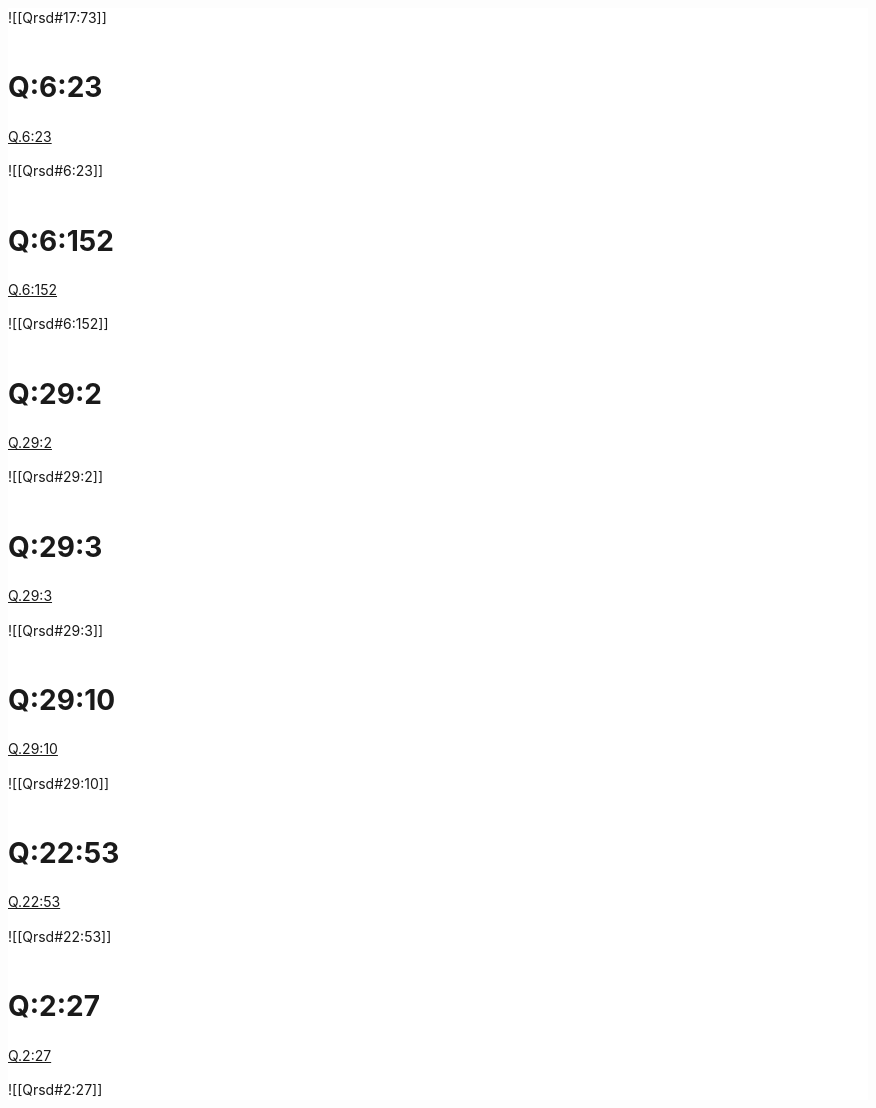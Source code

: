 ![[Qrsd#17:73]]


# Q:6:23
[Q.6:23](https://quran.com/6:23/tafsirs/ar-tafsir-al-tabari)

![[Qrsd#6:23]]


# Q:6:152
[Q.6:152](https://quran.com/6:152/tafsirs/ar-tafsir-al-tabari)

![[Qrsd#6:152]]


# Q:29:2
[Q.29:2](https://quran.com/29:2/tafsirs/ar-tafsir-al-tabari)

![[Qrsd#29:2]]


# Q:29:3
[Q.29:3](https://quran.com/29:3/tafsirs/ar-tafsir-al-tabari)

![[Qrsd#29:3]]


# Q:29:10
[Q.29:10](https://quran.com/29:10/tafsirs/ar-tafsir-al-tabari)

![[Qrsd#29:10]]


# Q:22:53
[Q.22:53](https://quran.com/22:53/tafsirs/ar-tafsir-al-tabari)

![[Qrsd#22:53]]


# Q:2:27
[Q.2:27](https://quran.com/2:27/tafsirs/ar-tafsir-al-tabari)

![[Qrsd#2:27]]

